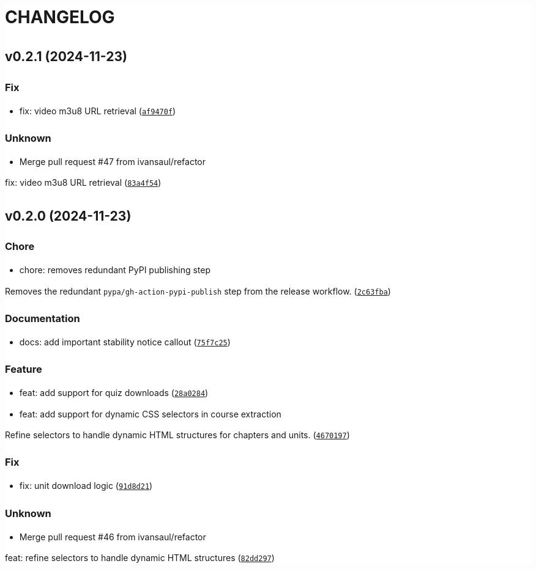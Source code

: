 # CHANGELOG

## v0.2.1 (2024-11-23)

### Fix

* fix: video m3u8 URL retrieval ([`af9470f`](https://github.com/ivansaul/codigo_facilito_downloader/commit/af9470f683e3bc3aa2c5bd2fba7ec9505ff6ee80))

### Unknown

* Merge pull request #47 from ivansaul/refactor

fix: video m3u8 URL retrieval ([`83a4f54`](https://github.com/ivansaul/codigo_facilito_downloader/commit/83a4f54ae3b11fea0fabe95bb38560b1539421c6))

## v0.2.0 (2024-11-23)

### Chore

* chore: removes redundant PyPI publishing step

Removes the redundant `pypa/gh-action-pypi-publish` step from the release workflow. ([`2c63fba`](https://github.com/ivansaul/codigo_facilito_downloader/commit/2c63fbaa4ec9f6b4f91194e1dbd73838536ddf33))

### Documentation

* docs: add important stability notice callout ([`75f7c25`](https://github.com/ivansaul/codigo_facilito_downloader/commit/75f7c25022abb1c3e87896411a7a1f86fbff2a78))

### Feature

* feat: add support for quiz downloads ([`28a0284`](https://github.com/ivansaul/codigo_facilito_downloader/commit/28a02842c58ab945764f56ce985422034200dbc7))

* feat: add support for dynamic CSS selectors in course extraction

Refine selectors to handle dynamic HTML structures for chapters and units. ([`4670197`](https://github.com/ivansaul/codigo_facilito_downloader/commit/46701973af47cfd782d267f5f4e36354b69387eb))

### Fix

* fix: unit download logic ([`91d8d21`](https://github.com/ivansaul/codigo_facilito_downloader/commit/91d8d21e795f4195808e541972c2e0737c943ab2))

### Unknown

* Merge pull request #46 from ivansaul/refactor

feat: refine selectors to handle dynamic HTML structures ([`82dd297`](https://github.com/ivansaul/codigo_facilito_downloader/commit/82dd2973cd6299e215124f8c3471d49ce39821bd))
